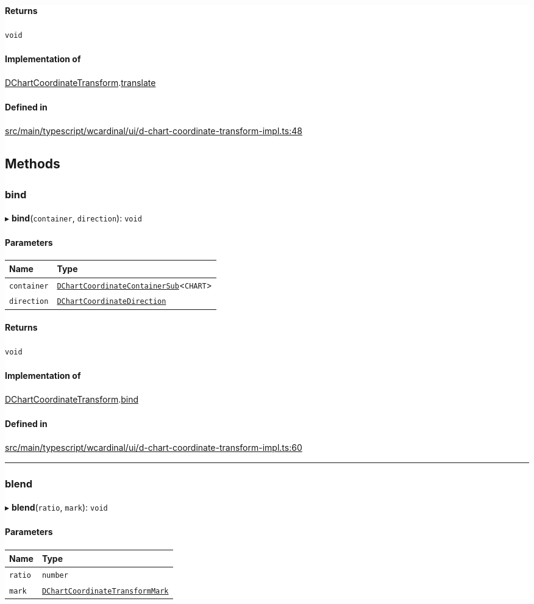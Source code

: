 #### Returns

`void`

#### Implementation of

[DChartCoordinateTransform](../interfaces/DChartCoordinateTransform.md).[translate](../interfaces/DChartCoordinateTransform.md#translate)

#### Defined in

[src/main/typescript/wcardinal/ui/d-chart-coordinate-transform-impl.ts:48](https://github.com/winter-cardinal/winter-cardinal-ui/blob/v0.154.0/src/main/typescript/wcardinal/ui/d-chart-coordinate-transform-impl.ts#L48)

## Methods

### bind

▸ **bind**(`container`, `direction`): `void`

#### Parameters

| Name | Type |
| :------ | :------ |
| `container` | [`DChartCoordinateContainerSub`](../interfaces/DChartCoordinateContainerSub.md)<`CHART`\> |
| `direction` | [`DChartCoordinateDirection`](../index.md#dchartcoordinatedirection) |

#### Returns

`void`

#### Implementation of

[DChartCoordinateTransform](../interfaces/DChartCoordinateTransform.md).[bind](../interfaces/DChartCoordinateTransform.md#bind)

#### Defined in

[src/main/typescript/wcardinal/ui/d-chart-coordinate-transform-impl.ts:60](https://github.com/winter-cardinal/winter-cardinal-ui/blob/v0.154.0/src/main/typescript/wcardinal/ui/d-chart-coordinate-transform-impl.ts#L60)

___

### blend

▸ **blend**(`ratio`, `mark`): `void`

#### Parameters

| Name | Type |
| :------ | :------ |
| `ratio` | `number` |
| `mark` | [`DChartCoordinateTransformMark`](../interfaces/DChartCoordinateTransformMark.md) |
